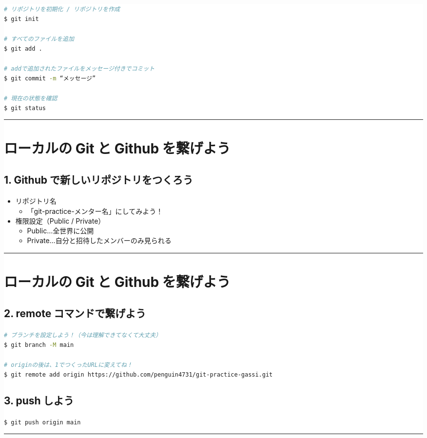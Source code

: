 ```bash
# リポジトリを初期化 / リポジトリを作成
$ git init

# すべてのファイルを追加
$ git add .

# addで追加されたファイルをメッセージ付きでコミット
$ git commit -m “メッセージ”

# 現在の状態を確認
$ git status
```

---



# ローカルの Git と Github を繋げよう

## 1. Github で新しいリポジトリをつくろう

- リポジトリ名
  - 「git-practice-メンター名」にしてみよう！
- 権限設定（Public / Private）
  - Public…全世界に公開
  - Private…自分と招待したメンバーのみ見られる

---



# ローカルの Git と Github を繋げよう

## 2. remote コマンドで繋げよう

```bash
# ブランチを設定しよう！（今は理解できてなくて大丈夫）
$ git branch -M main

# originの後は、1でつくったURLに変えてね！
$ git remote add origin https://github.com/penguin4731/git-practice-gassi.git
```

## 3. push しよう

```
$ git push origin main
```

---
